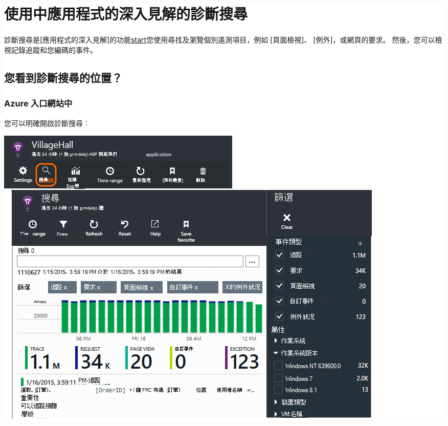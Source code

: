<properties 
    pageTitle="使用搜尋診斷 |Microsoft Azure" 
    description="搜尋篩選個別的事件，要求]，並登入的追蹤。" 
    services="application-insights" 
    documentationCenter=""
    authors="alancameronwills" 
    manager="douge"/>

<tags 
    ms.service="application-insights" 
    ms.workload="tbd" 
    ms.tgt_pltfrm="ibiza" 
    ms.devlang="na" 
    ms.topic="article" 
    ms.date="06/09/2016" 
    ms.author="awills"/>
 
# <a name="using-diagnostic-search-in-application-insights"></a>使用中應用程式的深入見解的診斷搜尋

診斷搜尋是[應用程式的深入見解]的功能[start]您使用尋找及瀏覽個別遙測項目，例如 [頁面檢視]、 [例外]，或網頁的要求。 然後，您可以檢視記錄追蹤和您編碼的事件。

## <a name="where-do-you-see-diagnostic-search"></a>您看到診斷搜尋的位置？


### <a name="in-the-azure-portal"></a>Azure 入口網站中

您可以明確開啟診斷搜尋︰

![開啟診斷搜尋](./media/app-insights-diagnostic-search/01-open-Diagnostic.png)


[availability]: app-insights-monitor-web-app-availability.md
[javalogs]: app-insights-java-trace-logs.md
[netlogs]: app-insights-asp-net-trace-logs.md
[qna]: app-insights-troubleshoot-faq.md
[start]: app-insights-overview.md
[trace]: app-insights-search-diagnostic-logs.md
[track]: app-insights-api-custom-events-metrics.md